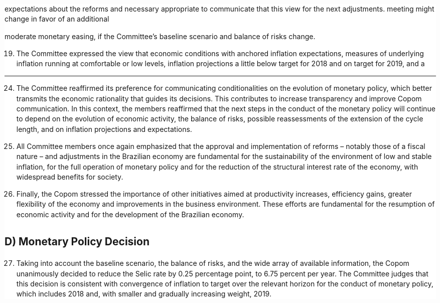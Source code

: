 
expectations about the reforms and necessary appropriate to communicate that this view for the next
adjustments. meeting might change in favor of an additional

moderate monetary easing, if the Committee’s
baseline scenario and balance of risks change.

19. The Committee expressed the view that economic
conditions with anchored inflation expectations,
measures of underlying inflation running at
comfortable or low levels, inflation projections a little
below target for 2018 and on target for 2019, and a


-----

24. The Committee reaffirmed its preference for
communicating conditionalities on the evolution of
monetary policy, which better transmits the economic
rationality that guides its decisions. This contributes to
increase transparency and improve Copom
communication. In this context, the members
reaffirmed that the next steps in the conduct of the
monetary policy will continue to depend on the
evolution of economic activity, the balance of risks,
possible reassessments of the extension of the cycle
length, and on inflation projections and expectations.

25. All Committee members once again emphasized
that the approval and implementation of reforms –
notably those of a fiscal nature – and adjustments in
the Brazilian economy are fundamental for the
sustainability of the environment of low and stable
inflation, for the full operation of monetary policy and
for the reduction of the structural interest rate of the
economy, with widespread benefits for society.

26. Finally, the Copom stressed the importance of
other initiatives aimed at productivity increases,
efficiency gains, greater flexibility of the economy and
improvements in the business environment. These
efforts are fundamental for the resumption of economic
activity and for the development of the Brazilian
economy.

## D) Monetary Policy Decision

27. Taking into account the baseline scenario, the
balance of risks, and the wide array of available
information, the Copom unanimously decided to
reduce the Selic rate by 0.25 percentage point, to 6.75
percent per year. The Committee judges that this
decision is consistent with convergence of inflation to
target over the relevant horizon for the conduct of
monetary policy, which includes 2018 and, with
smaller and gradually increasing weight, 2019.
